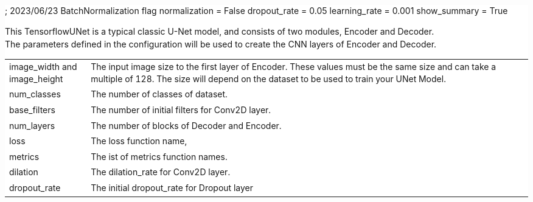 ; 2023/06/23 BatchNormalization flag
normalization  = False
dropout_rate   = 0.05
learning_rate  = 0.001
show_summary   = True
</pre>

This TensorflowUNet is a typical classic U-Net model, and consists of two modules, Encoder and Decoder. <br>
The parameters defined in the configuration will be used to create the CNN layers of Encoder and Decoder.<br>
<table width="720" >
<tr>
<td>image_width and image_height</td>
<td>
The input image size to the first layer of Encoder. 
These values must be the same size and can take a multiple of 128. The size will depend on the dataset to be used to train your UNet Model.
</td>
</tr>

<tr>
<td>num_classes</td>
<td>The number of classes of dataset.</td>
</tr>

<tr>
<td>base_filters</td>
<td>The number of initial filters for Conv2D layer.</td>
</tr>
<tr>
<td>num_layers</td>
<td>
The number of blocks of Decoder and Encoder. 
</td>
</tr>

<tr>
<td>loss</td>
<td>The loss function name, </td>
</tr>

<tr>
<td>metrics </td>
<td>The ist of metrics function names. </td>
</tr>


<tr>
<td>dilation </td>
<td>The dilation_rate for Conv2D layer.</td>
</tr>

<tr>
<td>dropout_rate</td>
<td>The initial dropout_rate for Dropout layer </td>
</tr>
